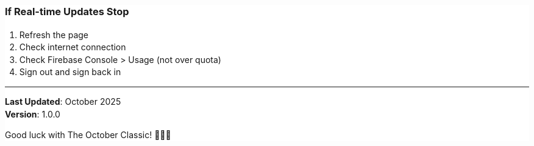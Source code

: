 ### If Real-time Updates Stop
1. Refresh the page
2. Check internet connection
3. Check Firebase Console > Usage (not over quota)
4. Sign out and sign back in

---

**Last Updated**: October 2025  
**Version**: 1.0.0

Good luck with The October Classic! 🏌️‍♂️⛳

